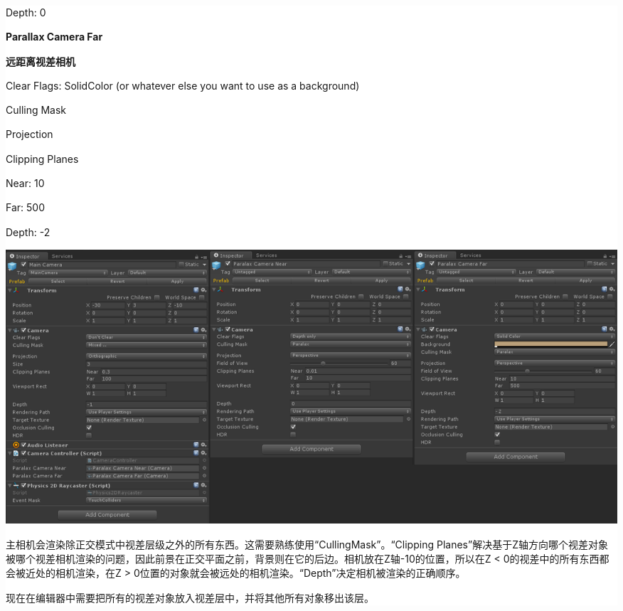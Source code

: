 Depth: 0

**Parallax Camera Far**

**远距离视差相机**

Clear Flags: SolidColor (or whatever else you want to use as a background)

Culling Mask

Projection

Clipping Planes

Near: 10

Far: 500

Depth: -2

![img](../../public/images/2019-09-13-Parallax-2d/camera.png)

主相机会渲染除正交模式中视差层级之外的所有东西。这需要熟练使用“CullingMask”。“Clipping Planes”解决基于Z轴方向哪个视差对象被哪个视差相机渲染的问题，因此前景在正交平面之前，背景则在它的后边。相机放在Z轴-10的位置，所以在Z < 0的视差中的所有东西都会被近处的相机渲染，在Z > 0位置的对象就会被远处的相机渲染。“Depth”决定相机被渲染的正确顺序。

现在在编辑器中需要把所有的视差对象放入视差层中，并将其他所有对象移出该层。
